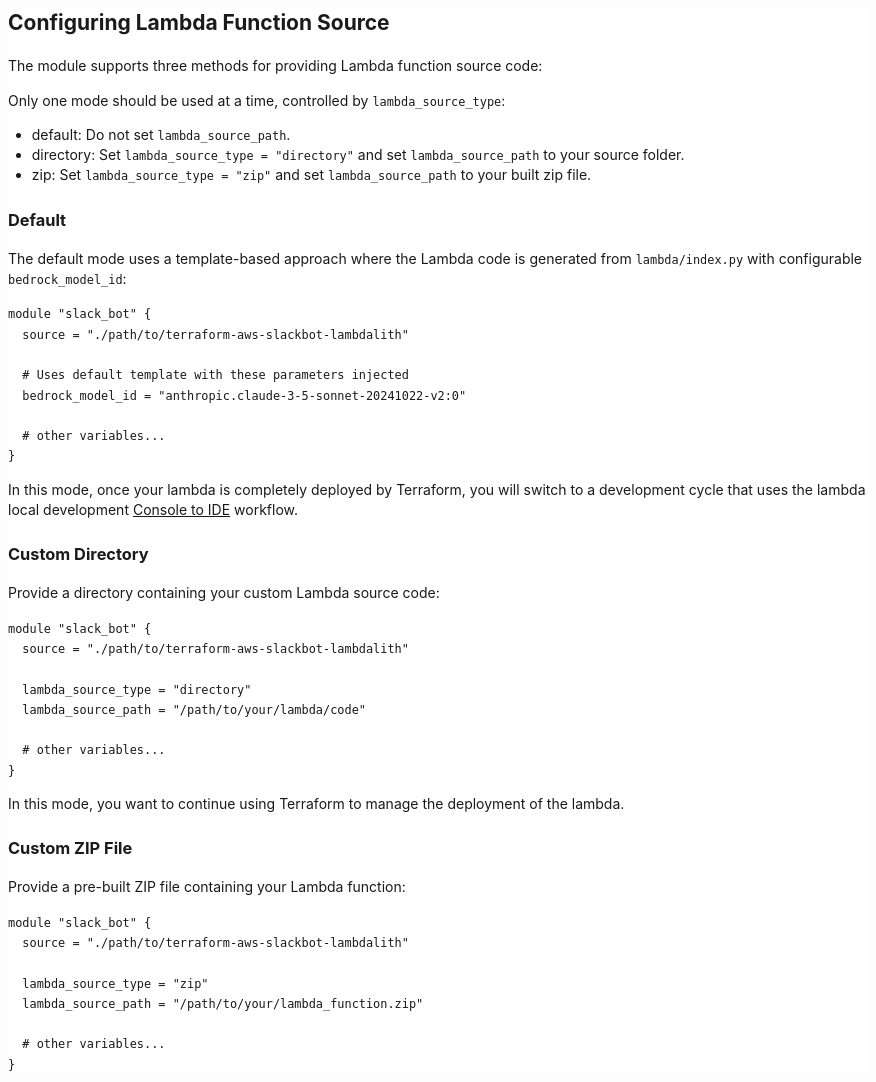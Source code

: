 ## Configuring Lambda Function Source

The module supports three methods for providing Lambda function source code:

Only one mode should be used at a time, controlled by `lambda_source_type`:
- default: Do not set `lambda_source_path`.
- directory: Set `lambda_source_type = "directory"` and set `lambda_source_path` to your source folder.
- zip: Set `lambda_source_type = "zip"` and set `lambda_source_path` to your built zip file.

### Default 
The default mode uses a template-based approach where the Lambda code is generated from `lambda/index.py` with configurable `bedrock_model_id`:

```hcl
module "slack_bot" {
  source = "./path/to/terraform-aws-slackbot-lambdalith"

  # Uses default template with these parameters injected
  bedrock_model_id = "anthropic.claude-3-5-sonnet-20241022-v2:0"

  # other variables...
}
```

In this mode, once your lambda is completely deployed by Terraform, you will switch to a development cycle that uses the lambda local development [Console to IDE](https://aws.amazon.com/blogs/aws/simplify-serverless-development-with-console-to-ide-and-remote-debugging-for-aws-lambda/) workflow.

### Custom Directory
Provide a directory containing your custom Lambda source code:

```hcl
module "slack_bot" {
  source = "./path/to/terraform-aws-slackbot-lambdalith"

  lambda_source_type = "directory"
  lambda_source_path = "/path/to/your/lambda/code"

  # other variables...
}
```

In this mode, you want to continue using Terraform to manage the deployment of the lambda.

### Custom ZIP File
Provide a pre-built ZIP file containing your Lambda function:

```hcl
module "slack_bot" {
  source = "./path/to/terraform-aws-slackbot-lambdalith"

  lambda_source_type = "zip"
  lambda_source_path = "/path/to/your/lambda_function.zip"

  # other variables...
}
```

